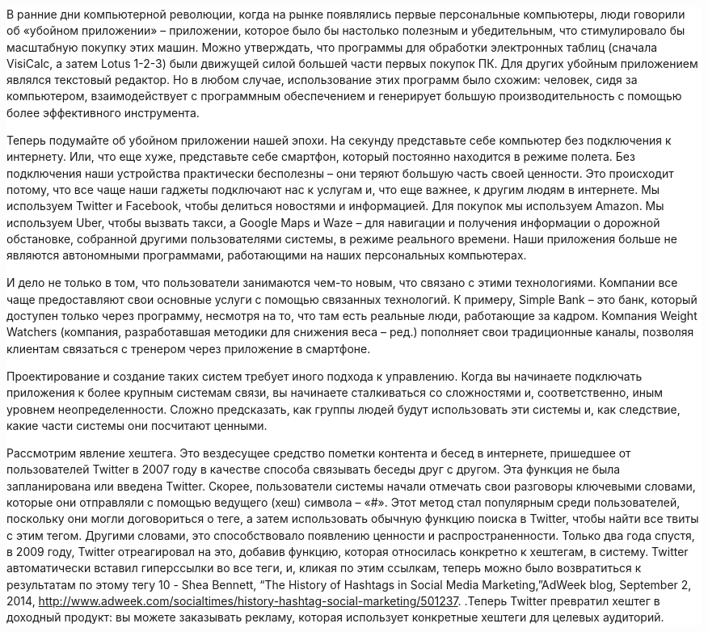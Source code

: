 В ранние дни компьютерной революции, когда на рынке появлялись первые
персональные компьютеры, люди говорили об «убойном приложении» –
приложении, которое было бы настолько полезным и убедительным, что
стимулировало бы масштабную покупку этих машин. Можно утверждать, что
программы для обработки электронных таблиц (сначала VisiCalc, а затем
Lotus 1-2-3) были движущей силой большей части первых покупок ПК. Для
других убойным приложением являлся текстовый редактор. Но в любом
случае, использование этих программ было схожим: человек, сидя за
компьютером, взаимодействует с программным обеспечением и генерирует
большую производительность с помощью более эффективного инструмента.

Теперь подумайте об убойном приложении нашей эпохи. На секунду
представьте себе компьютер без подключения к интернету. Или, что еще
хуже, представьте себе смартфон, который постоянно находится в режиме
полета. Без подключения наши устройства практически бесполезны – они
теряют большую часть своей ценности. Это происходит потому, что все чаще
наши гаджеты подключают нас к услугам и, что еще важнее, к другим людям
в интернете. Мы используем Twitter и Facebook, чтобы делиться новостями
и информацией. Для покупок мы используем Amazon. Мы используем Uber,
чтобы вызвать такси, а Google Maps и Waze – для навигации и получения
информации о дорожной обстановке, собранной другими пользователями
системы, в режиме реального времени. Наши приложения больше не являются
автономными программами, работающими на наших персональных компьютерах.

И дело не только в том, что пользователи занимаются чем-то новым, что
связано с этими технологиями. Компании все чаще предоставляют свои
основные услуги с помощью связанных технологий. К примеру, Simple Bank –
это банк, который доступен только через программу, несмотря на то, что
там есть реальные люди, работающие за кадром. Компания Weight Watchers
(компания, разработавшая методики для снижения веса – ред.) пополняет
свои традиционные каналы, позволяя клиентам связаться с тренером через
приложение в смартфоне.

Проектирование и создание таких систем требует иного подхода к
управлению. Когда вы начинаете подключать приложения к более крупным
системам связи, вы начинаете сталкиваться со сложностями и,
соответственно, иным уровнем неопределенности. Сложно предсказать, как
группы людей будут использовать эти системы и, как следствие, какие
части системы они посчитают ценными.

Рассмотрим явление хештега. Это вездесущее средство пометки контента и
бесед в интернете, пришедшее от пользователей Twitter в 2007 году в
качестве способа связывать беседы друг с другом. Эта функция не была
запланирована или введена Twitter. Скорее, пользователи системы начали
отмечать свои разговоры ключевыми словами, которые они отправляли с
помощью ведущего (хеш) символа – «\#». Этот метод стал популярным среди
пользователей, поскольку они могли договориться о теге, а затем
использовать обычную функцию поиска в Twitter, чтобы найти все твиты с
этим тегом. Другими словами, это способствовало появлению ценности и
распространенности. Только два года спустя, в 2009 году, Twitter
отреагировал на это, добавив функцию, которая относилась конкретно к
хештегам, в систему. Twitter автоматически вставил гиперссылки во все
теги, и, кликая по этим ссылкам, теперь можно было возвратиться к
результатам по этому тегу 10 - Shea Bennett, “The History of Hashtags
in Social Media Marketing,”AdWeek blog, September 2, 2014,
http://www.adweek.com/socialtimes/history-hashtag-social-marketing/501237. .Теперь
Twitter превратил хештег в доходный продукт: вы можете заказывать
рекламу, которая использует конкретные хештеги для целевых аудиторий.
